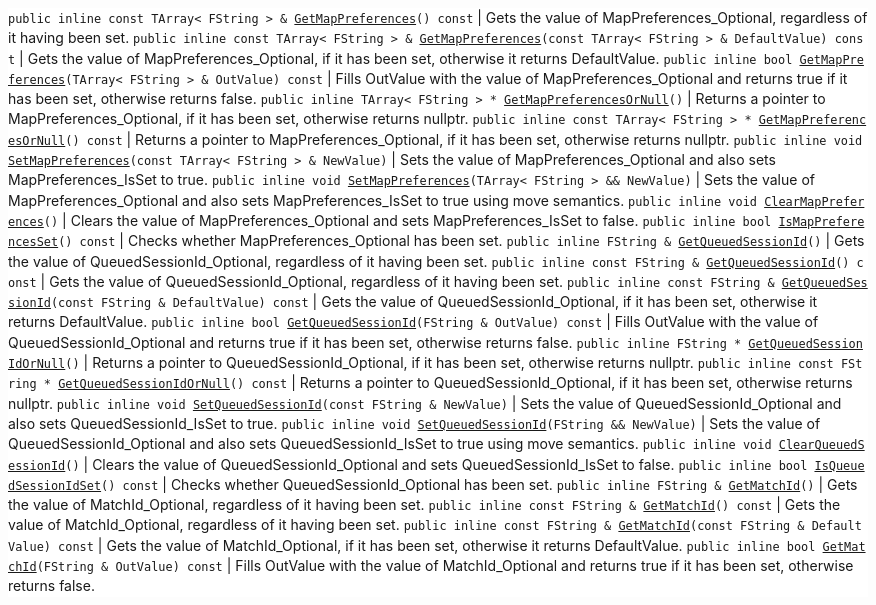 `public inline const TArray< FString > & `[`GetMapPreferences`](#structFRHAPI__AuditEvent_1aef35365d5ed232a6ad50f84b7df20764)`() const` | Gets the value of MapPreferences_Optional, regardless of it having been set.
`public inline const TArray< FString > & `[`GetMapPreferences`](#structFRHAPI__AuditEvent_1abb26bd7c845aa1cb8aa7fe0034bf757b)`(const TArray< FString > & DefaultValue) const` | Gets the value of MapPreferences_Optional, if it has been set, otherwise it returns DefaultValue.
`public inline bool `[`GetMapPreferences`](#structFRHAPI__AuditEvent_1af5102a96c848850e87d52973a585d314)`(TArray< FString > & OutValue) const` | Fills OutValue with the value of MapPreferences_Optional and returns true if it has been set, otherwise returns false.
`public inline TArray< FString > * `[`GetMapPreferencesOrNull`](#structFRHAPI__AuditEvent_1a6b55b4c59b1eb9834d4e7ec7a2891de0)`()` | Returns a pointer to MapPreferences_Optional, if it has been set, otherwise returns nullptr.
`public inline const TArray< FString > * `[`GetMapPreferencesOrNull`](#structFRHAPI__AuditEvent_1ade70d364e0a4ff89e1ef1082d3488af0)`() const` | Returns a pointer to MapPreferences_Optional, if it has been set, otherwise returns nullptr.
`public inline void `[`SetMapPreferences`](#structFRHAPI__AuditEvent_1ac9fb953163a95ff99ea2ef834d19253f)`(const TArray< FString > & NewValue)` | Sets the value of MapPreferences_Optional and also sets MapPreferences_IsSet to true.
`public inline void `[`SetMapPreferences`](#structFRHAPI__AuditEvent_1a56f8ae31a8695e7531e9eb1d68dbfd76)`(TArray< FString > && NewValue)` | Sets the value of MapPreferences_Optional and also sets MapPreferences_IsSet to true using move semantics.
`public inline void `[`ClearMapPreferences`](#structFRHAPI__AuditEvent_1a33c453410167253e097ed36c2ee93f44)`()` | Clears the value of MapPreferences_Optional and sets MapPreferences_IsSet to false.
`public inline bool `[`IsMapPreferencesSet`](#structFRHAPI__AuditEvent_1acfab0741719944600d85244c327c84d7)`() const` | Checks whether MapPreferences_Optional has been set.
`public inline FString & `[`GetQueuedSessionId`](#structFRHAPI__AuditEvent_1adf50042aa36b8d3eebb6e3e7b8fff703)`()` | Gets the value of QueuedSessionId_Optional, regardless of it having been set.
`public inline const FString & `[`GetQueuedSessionId`](#structFRHAPI__AuditEvent_1aab47942be6e0bc3b5355886ffebdf24c)`() const` | Gets the value of QueuedSessionId_Optional, regardless of it having been set.
`public inline const FString & `[`GetQueuedSessionId`](#structFRHAPI__AuditEvent_1a86d4d4d5c5621b946dc6bbac39c68bed)`(const FString & DefaultValue) const` | Gets the value of QueuedSessionId_Optional, if it has been set, otherwise it returns DefaultValue.
`public inline bool `[`GetQueuedSessionId`](#structFRHAPI__AuditEvent_1aafda7af949c96b72808c666d0cbd29e3)`(FString & OutValue) const` | Fills OutValue with the value of QueuedSessionId_Optional and returns true if it has been set, otherwise returns false.
`public inline FString * `[`GetQueuedSessionIdOrNull`](#structFRHAPI__AuditEvent_1a323eac4f800388ad3d76ba72cf088a6a)`()` | Returns a pointer to QueuedSessionId_Optional, if it has been set, otherwise returns nullptr.
`public inline const FString * `[`GetQueuedSessionIdOrNull`](#structFRHAPI__AuditEvent_1a530fb2df499b7909f52e807c84d7b4ce)`() const` | Returns a pointer to QueuedSessionId_Optional, if it has been set, otherwise returns nullptr.
`public inline void `[`SetQueuedSessionId`](#structFRHAPI__AuditEvent_1ae9e67b72fec1cc3b3677be8d0fd19777)`(const FString & NewValue)` | Sets the value of QueuedSessionId_Optional and also sets QueuedSessionId_IsSet to true.
`public inline void `[`SetQueuedSessionId`](#structFRHAPI__AuditEvent_1a8ac88751a9d572b7c34c42542563e620)`(FString && NewValue)` | Sets the value of QueuedSessionId_Optional and also sets QueuedSessionId_IsSet to true using move semantics.
`public inline void `[`ClearQueuedSessionId`](#structFRHAPI__AuditEvent_1aba3557a10d63a3d8efba7904f34c1c92)`()` | Clears the value of QueuedSessionId_Optional and sets QueuedSessionId_IsSet to false.
`public inline bool `[`IsQueuedSessionIdSet`](#structFRHAPI__AuditEvent_1a363ffaafb8457ba77084ba3c813808b1)`() const` | Checks whether QueuedSessionId_Optional has been set.
`public inline FString & `[`GetMatchId`](#structFRHAPI__AuditEvent_1a163c51822e728d02eccb635f0f854686)`()` | Gets the value of MatchId_Optional, regardless of it having been set.
`public inline const FString & `[`GetMatchId`](#structFRHAPI__AuditEvent_1aa58a3dfcbc3f8303d11856a13b9fe12a)`() const` | Gets the value of MatchId_Optional, regardless of it having been set.
`public inline const FString & `[`GetMatchId`](#structFRHAPI__AuditEvent_1a45d714f3e3bb829b3accab83e90a2199)`(const FString & DefaultValue) const` | Gets the value of MatchId_Optional, if it has been set, otherwise it returns DefaultValue.
`public inline bool `[`GetMatchId`](#structFRHAPI__AuditEvent_1a7b6ded106eedb8fb15d3358e89dfd405)`(FString & OutValue) const` | Fills OutValue with the value of MatchId_Optional and returns true if it has been set, otherwise returns false.
